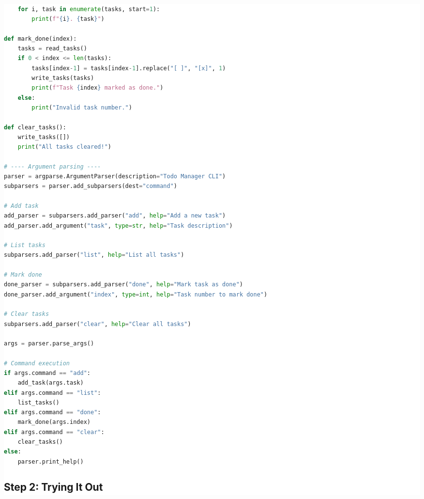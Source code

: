 ```python
    for i, task in enumerate(tasks, start=1):
        print(f"{i}. {task}")

def mark_done(index):
    tasks = read_tasks()
    if 0 < index <= len(tasks):
        tasks[index-1] = tasks[index-1].replace("[ ]", "[x]", 1)
        write_tasks(tasks)
        print(f"Task {index} marked as done.")
    else:
        print("Invalid task number.")

def clear_tasks():
    write_tasks([])
    print("All tasks cleared!")

# ---- Argument parsing ----
parser = argparse.ArgumentParser(description="Todo Manager CLI")
subparsers = parser.add_subparsers(dest="command")

# Add task
add_parser = subparsers.add_parser("add", help="Add a new task")
add_parser.add_argument("task", type=str, help="Task description")

# List tasks
subparsers.add_parser("list", help="List all tasks")

# Mark done
done_parser = subparsers.add_parser("done", help="Mark task as done")
done_parser.add_argument("index", type=int, help="Task number to mark done")

# Clear tasks
subparsers.add_parser("clear", help="Clear all tasks")

args = parser.parse_args()

# Command execution
if args.command == "add":
    add_task(args.task)
elif args.command == "list":
    list_tasks()
elif args.command == "done":
    mark_done(args.index)
elif args.command == "clear":
    clear_tasks()
else:
    parser.print_help()
```

## Step 2: Trying It Out
